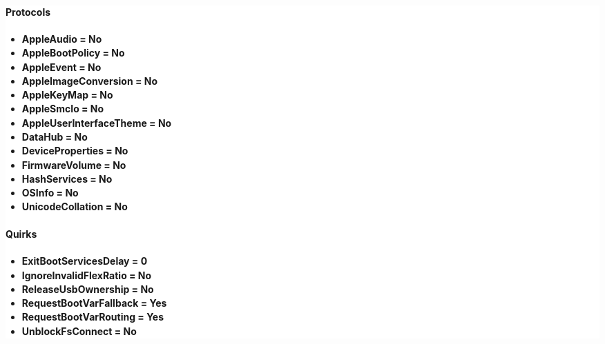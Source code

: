 #### Protocols
+ **AppleAudio = No**
+ **AppleBootPolicy = No**
+ **AppleEvent = No**
+ **AppleImageConversion = No**
+ **AppleKeyMap = No**
+ **AppleSmcIo = No**
+ **AppleUserInterfaceTheme = No**
+ **DataHub = No**
+ **DeviceProperties = No**
+ **FirmwareVolume = No**
+ **HashServices = No**
+ **OSInfo = No**
+ **UnicodeCollation = No**
#### Quirks
+ **ExitBootServicesDelay = 0**
+ **IgnoreInvalidFlexRatio = No**
+ **ReleaseUsbOwnership = No**
+ **RequestBootVarFallback = Yes**
+ **RequestBootVarRouting = Yes**
+ **UnblockFsConnect = No**